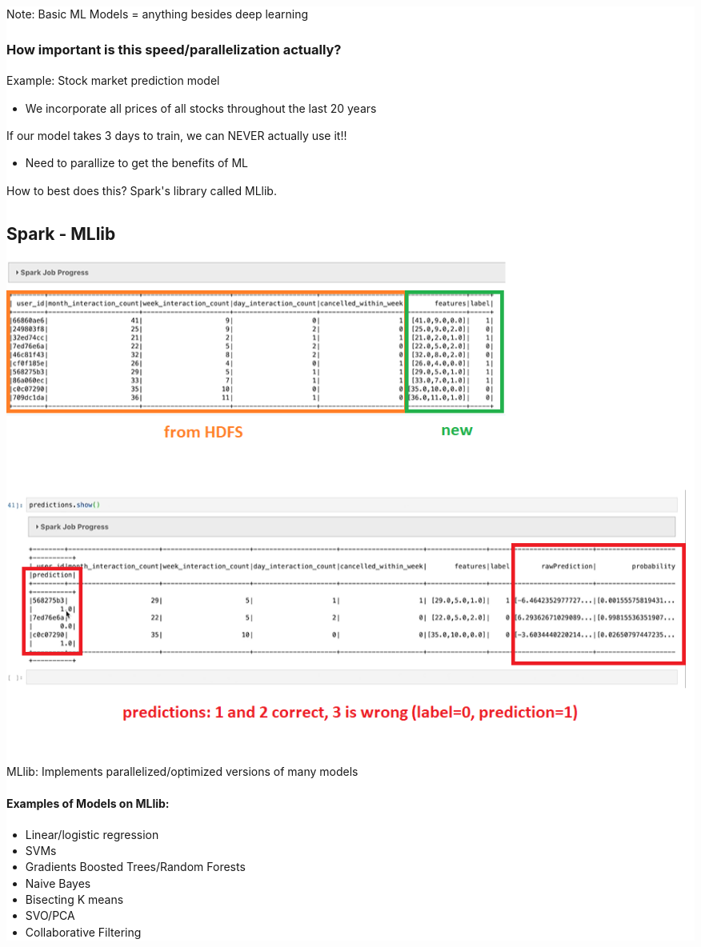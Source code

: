 Note: Basic ML Models = anything besides deep learning

### How important is this speed/parallelization actually?

Example: Stock market prediction model
- We incorporate all prices of all stocks throughout the last 20 years

If our model takes 3 days to train, we can NEVER actually use it!!
- Need to parallize to get the benefits of ML 

How to best does this?  Spark's library called MLlib.

## Spark - MLlib

![MLlib](./largeScaleCourse/4-large-scale-training/11-basic-models/figures/3.png)


MLlib: Implements parallelized/optimized versions of many models

#### Examples of Models on MLlib:
- Linear/logistic regression
- SVMs
- Gradients Boosted Trees/Random Forests
- Naive Bayes
- Bisecting K means
- SVO/PCA
- Collaborative Filtering
